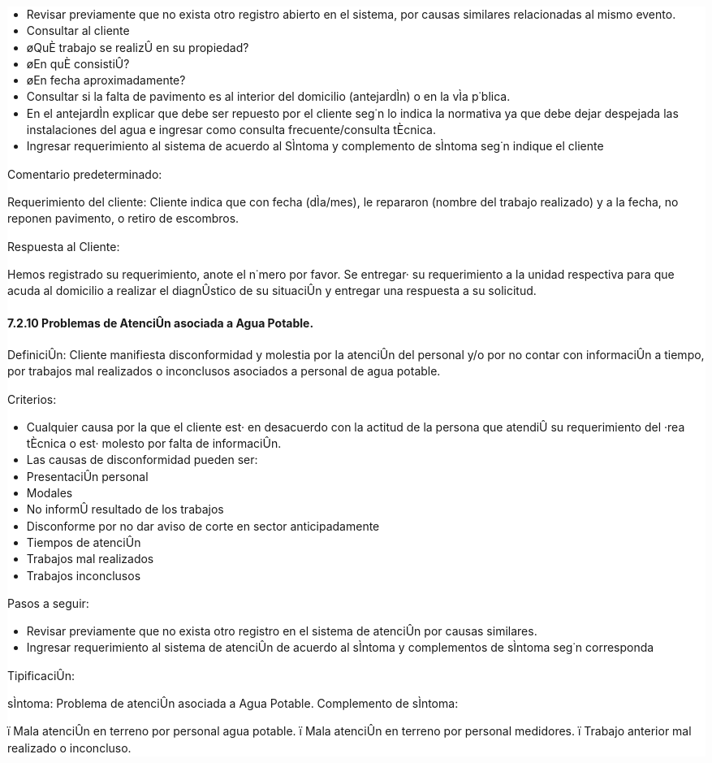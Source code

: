 * Revisar previamente que no exista otro registro abierto en el sistema, por causas similares relacionadas al mismo evento.
* Consultar al cliente
* øQuÈ trabajo se realizÛ en su propiedad?
* øEn quÈ consistiÛ?
* øEn fecha aproximadamente?
* Consultar si la falta de pavimento es al interior del domicilio (antejardÌn) o en la vÌa p˙blica. 
* En el antejardÌn explicar que debe ser repuesto por el cliente seg˙n lo indica la normativa ya que debe dejar despejada las instalaciones del agua e ingresar como consulta frecuente/consulta tÈcnica.
* Ingresar requerimiento al sistema de acuerdo al SÌntoma y complemento de sÌntoma seg˙n indique el cliente
	

Comentario predeterminado:

Requerimiento del cliente: Cliente indica que con fecha (dÌa/mes), le repararon (nombre del trabajo realizado) y a la fecha, no reponen pavimento, o retiro de escombros.
 

Respuesta al Cliente:

Hemos registrado su requerimiento, anote el n˙mero por favor. Se entregar· su requerimiento a la unidad respectiva para que acuda al domicilio a realizar el diagnÛstico de su situaciÛn y entregar una respuesta a su solicitud.

#### 7.2.10  Problemas de AtenciÛn asociada a Agua Potable.

DefiniciÛn: 
Cliente manifiesta disconformidad y molestia por la atenciÛn del personal y/o por no contar con informaciÛn a tiempo, por trabajos mal realizados o inconclusos asociados a personal de agua potable.

Criterios:
* Cualquier causa por la que el cliente est· en desacuerdo con la actitud de la persona que atendiÛ su requerimiento del ·rea tÈcnica o est· molesto por falta de informaciÛn.
* Las causas de disconformidad pueden ser:
* PresentaciÛn personal
* Modales
* No informÛ resultado de los trabajos
* Disconforme por no dar aviso de corte en sector anticipadamente
* Tiempos de atenciÛn
* Trabajos mal realizados
* Trabajos inconclusos

Pasos a seguir:

* Revisar previamente que no exista otro registro en el sistema de atenciÛn por causas similares.
* Ingresar requerimiento al sistema de atenciÛn de acuerdo al sÌntoma y complementos de sÌntoma seg˙n corresponda

TipificaciÛn:

sÌntoma: Problema de atenciÛn asociada a Agua Potable.
Complemento de sÌntoma: 

ï Mala atenciÛn en terreno por personal agua potable.
ï Mala atenciÛn en terreno por personal medidores.
ï Trabajo anterior mal realizado o inconcluso.
